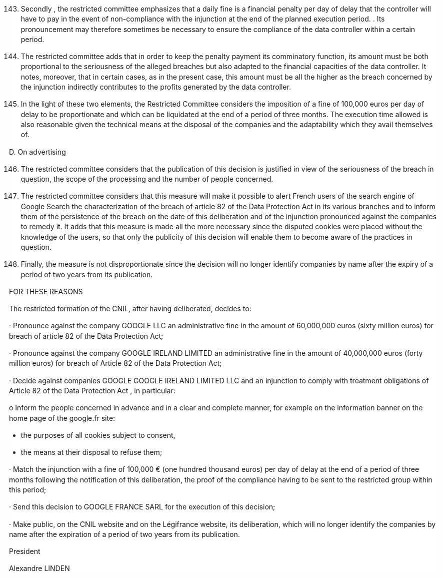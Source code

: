 143. Secondly , the restricted committee emphasizes that a daily fine is a financial penalty per day of delay that the controller will have to pay in the event of non-compliance with the injunction at the end of the planned execution period. . Its pronouncement may therefore sometimes be necessary to ensure the compliance of the data controller within a certain period.

144. The restricted committee adds that in order to keep the penalty payment its comminatory function, its amount must be both proportional to the seriousness of the alleged breaches but also adapted to the financial capacities of the data controller. It notes, moreover, that in certain cases, as in the present case, this amount must be all the higher as the breach concerned by the injunction indirectly contributes to the profits generated by the data controller.

145. In the light of these two elements, the Restricted Committee considers the imposition of a fine of 100,000 euros per day of delay to be proportionate and which can be liquidated at the end of a period of three months. The execution time allowed is also reasonable given the technical means at the disposal of the companies and the adaptability which they avail themselves of.

D. On advertising

146. The restricted committee considers that the publication of this decision is justified in view of the seriousness of the breach in question, the scope of the processing and the number of people concerned.

147. The restricted committee considers that this measure will make it possible to alert French users of the search engine of Google Search the characterization of the breach of article 82 of the Data Protection Act in its various branches and to inform them of the persistence of the breach on the date of this deliberation and of the injunction pronounced against the companies to remedy it. It adds that this measure is made all the more necessary since the disputed cookies were placed without the knowledge of the users, so that only the publicity of this decision will enable them to become aware of the practices in question.

148. Finally, the measure is not disproportionate since the decision will no longer identify companies by name after the expiry of a period of two years from its publication.

FOR THESE REASONS

The restricted formation of the CNIL, after having deliberated, decides to:

· Pronounce against the company GOOGLE LLC an administrative fine in the amount of 60,000,000 euros (sixty million euros) for breach of article 82 of the Data Protection Act;

· Pronounce against the company GOOGLE IRELAND LIMITED an administrative fine in the amount of 40,000,000 euros (forty million euros) for breach of Article 82 of the Data Protection Act;

· Decide against companies GOOGLE GOOGLE IRELAND LIMITED LLC and an injunction to comply with treatment obligations of Article 82 of the Data Protection Act , in particular:

o Inform the people concerned in advance and in a clear and complete manner, for example on the information banner on the home page of the google.fr site:

- the purposes of all cookies subject to consent,

- the means at their disposal to refuse them;

· Match the injunction with a fine of 100,000 € (one hundred thousand euros) per day of delay at the end of a period of three months following the notification of this deliberation, the proof of the compliance having to be sent to the restricted group within this period;

· Send this decision to GOOGLE FRANCE SARL for the execution of this decision;

· Make public, on the CNIL website and on the Légifrance website, its deliberation, which will no longer identify the companies by name after the expiration of a period of two years from its publication.

President

Alexandre LINDEN

